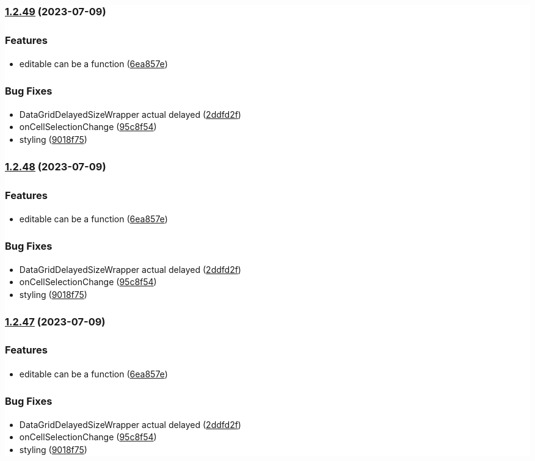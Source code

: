 ### [1.2.49](https://github.com/Azrideus/azrico-reactgrid/compare/v1.2.10...v1.2.49) (2023-07-09)


### Features

* editable can be a function ([6ea857e](https://github.com/Azrideus/azrico-reactgrid/commit/6ea857e4f403d2a334dc5e74065f6b8033277ca4))


### Bug Fixes

* DataGridDelayedSizeWrapper actual delayed ([2ddfd2f](https://github.com/Azrideus/azrico-reactgrid/commit/2ddfd2fb58c90bd906e1330f22f0ef7468d34afb))
* onCellSelectionChange ([95c8f54](https://github.com/Azrideus/azrico-reactgrid/commit/95c8f540e94dde0c7e245fb29fb6afc7172957ec))
* styling ([9018f75](https://github.com/Azrideus/azrico-reactgrid/commit/9018f7593e253720f751f52855a2d956dfc578ed))

### [1.2.48](https://github.com/Azrideus/azrico-reactgrid/compare/v1.2.10...v1.2.48) (2023-07-09)


### Features

* editable can be a function ([6ea857e](https://github.com/Azrideus/azrico-reactgrid/commit/6ea857e4f403d2a334dc5e74065f6b8033277ca4))


### Bug Fixes

* DataGridDelayedSizeWrapper actual delayed ([2ddfd2f](https://github.com/Azrideus/azrico-reactgrid/commit/2ddfd2fb58c90bd906e1330f22f0ef7468d34afb))
* onCellSelectionChange ([95c8f54](https://github.com/Azrideus/azrico-reactgrid/commit/95c8f540e94dde0c7e245fb29fb6afc7172957ec))
* styling ([9018f75](https://github.com/Azrideus/azrico-reactgrid/commit/9018f7593e253720f751f52855a2d956dfc578ed))

### [1.2.47](https://github.com/Azrideus/azrico-reactgrid/compare/v1.2.10...v1.2.47) (2023-07-09)


### Features

* editable can be a function ([6ea857e](https://github.com/Azrideus/azrico-reactgrid/commit/6ea857e4f403d2a334dc5e74065f6b8033277ca4))


### Bug Fixes

* DataGridDelayedSizeWrapper actual delayed ([2ddfd2f](https://github.com/Azrideus/azrico-reactgrid/commit/2ddfd2fb58c90bd906e1330f22f0ef7468d34afb))
* onCellSelectionChange ([95c8f54](https://github.com/Azrideus/azrico-reactgrid/commit/95c8f540e94dde0c7e245fb29fb6afc7172957ec))
* styling ([9018f75](https://github.com/Azrideus/azrico-reactgrid/commit/9018f7593e253720f751f52855a2d956dfc578ed))
